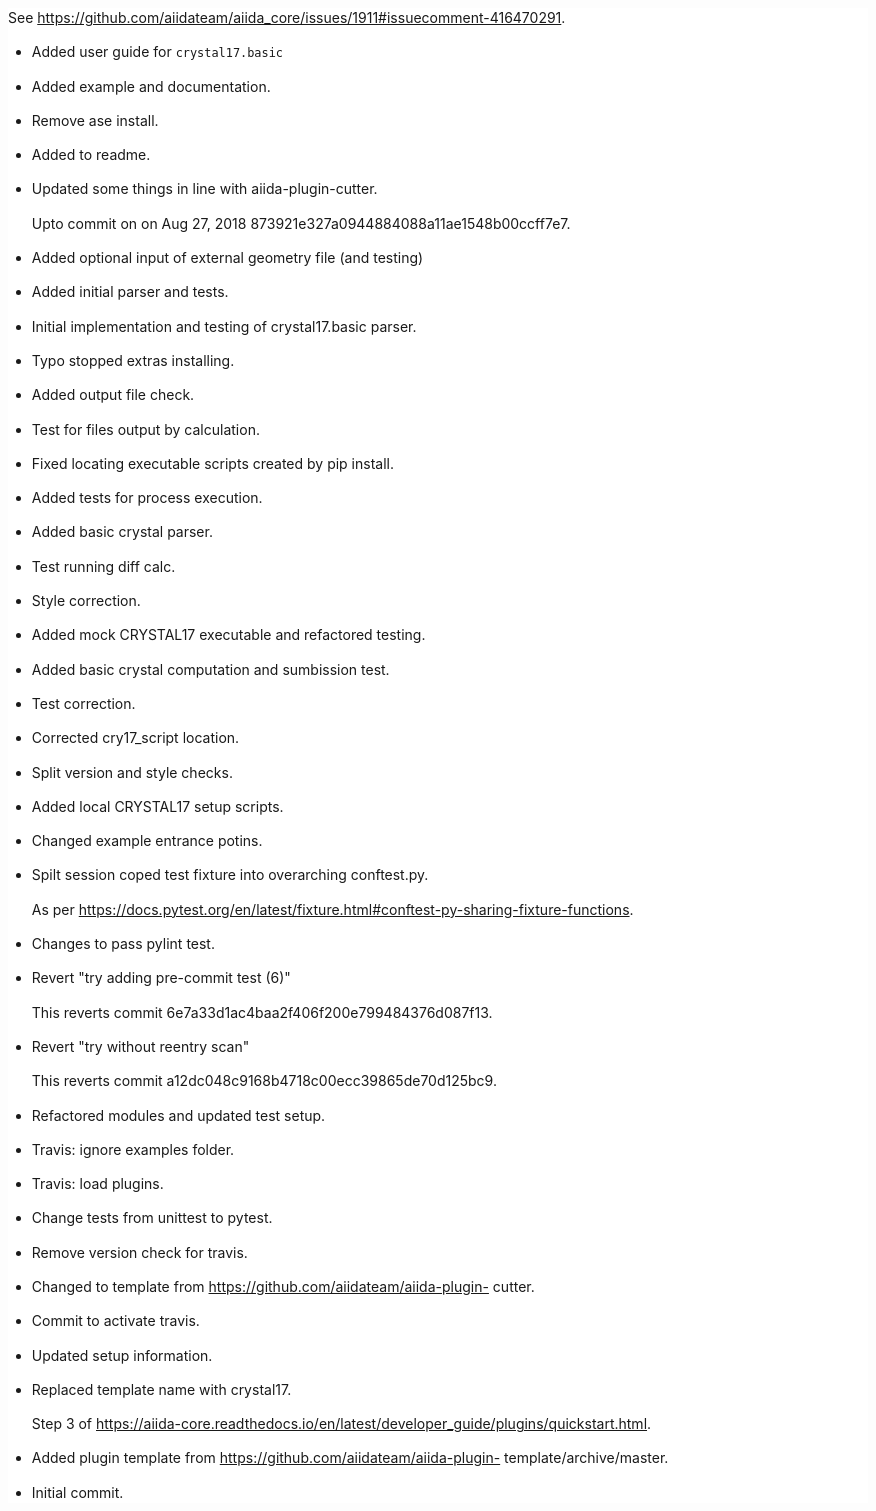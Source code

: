   See https://github.com/aiidateam/aiida_core/issues/1911#issuecomment-416470291.
- Added user guide for ``crystal17.basic``
- Added example and documentation.
- Remove ase install.
- Added to readme.
- Updated some things in line with aiida-plugin-cutter.

  Upto commit on on Aug 27, 2018 873921e327a0944884088a11ae1548b00ccff7e7.
- Added optional input of external geometry file (and testing)
- Added initial parser and tests.
- Initial implementation and testing of crystal17.basic parser.
- Typo stopped extras installing.
- Added output file check.
- Test for files output by calculation.
- Fixed locating executable scripts created by pip install.
- Added tests for process execution.
- Added basic crystal parser.
- Test running diff calc.
- Style correction.
- Added mock CRYSTAL17 executable and refactored testing.
- Added basic crystal computation and sumbission test.
- Test correction.
- Corrected cry17_script location.
- Split version and style checks.
- Added local CRYSTAL17 setup scripts.
- Changed example entrance potins.
- Spilt session coped test fixture into overarching conftest.py.

  As per https://docs.pytest.org/en/latest/fixture.html#conftest-py-sharing-fixture-functions.
- Changes to pass pylint test.
- Revert "try adding pre-commit test (6)"

  This reverts commit 6e7a33d1ac4baa2f406f200e799484376d087f13.
- Revert "try without reentry scan"

  This reverts commit a12dc048c9168b4718c00ecc39865de70d125bc9.
- Refactored modules and updated test setup.
- Travis: ignore examples folder.
- Travis: load plugins.
- Change tests from unittest to pytest.
- Remove version check for travis.
- Changed to template from https://github.com/aiidateam/aiida-plugin-
  cutter.
- Commit to activate travis.
- Updated setup information.
- Replaced template name with crystal17.

  Step 3 of https://aiida-core.readthedocs.io/en/latest/developer_guide/plugins/quickstart.html.
- Added plugin template from https://github.com/aiidateam/aiida-plugin-
  template/archive/master.
- Initial commit.
